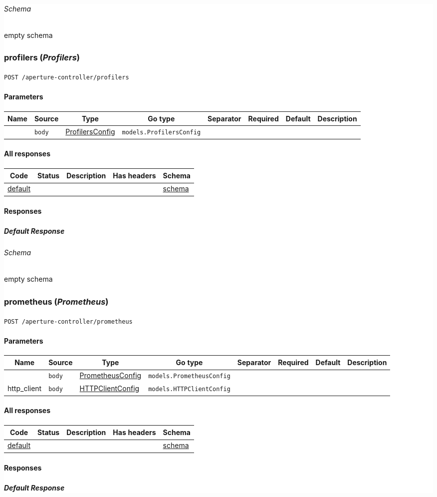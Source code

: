 ###### <span id="plugins-default-schema"></span> Schema

empty schema

### <span id="profilers"></span> profilers (_Profilers_)

```
POST /aperture-controller/profilers
```

#### Parameters

| Name | Source | Type                                 | Go type                  | Separator | Required | Default | Description |
| ---- | ------ | ------------------------------------ | ------------------------ | --------- | :------: | ------- | ----------- |
|      | `body` | [ProfilersConfig](#profilers-config) | `models.ProfilersConfig` |           |          |         |             |

#### All responses

| Code                          | Status | Description | Has headers | Schema                              |
| ----------------------------- | ------ | ----------- | :---------: | ----------------------------------- |
| [default](#profilers-default) |        |             |             | [schema](#profilers-default-schema) |

#### Responses

##### <span id="profilers-default"></span> Default Response

###### <span id="profilers-default-schema"></span> Schema

empty schema

### <span id="prometheus"></span> prometheus (_Prometheus_)

```
POST /aperture-controller/prometheus
```

#### Parameters

| Name        | Source | Type                                    | Go type                   | Separator | Required | Default | Description |
| ----------- | ------ | --------------------------------------- | ------------------------- | --------- | :------: | ------- | ----------- |
|             | `body` | [PrometheusConfig](#prometheus-config)  | `models.PrometheusConfig` |           |          |         |             |
| http_client | `body` | [HTTPClientConfig](#http-client-config) | `models.HTTPClientConfig` |           |          |         |             |

#### All responses

| Code                           | Status | Description | Has headers | Schema                               |
| ------------------------------ | ------ | ----------- | :---------: | ------------------------------------ |
| [default](#prometheus-default) |        |             |             | [schema](#prometheus-default-schema) |

#### Responses

##### <span id="prometheus-default"></span> Default Response
